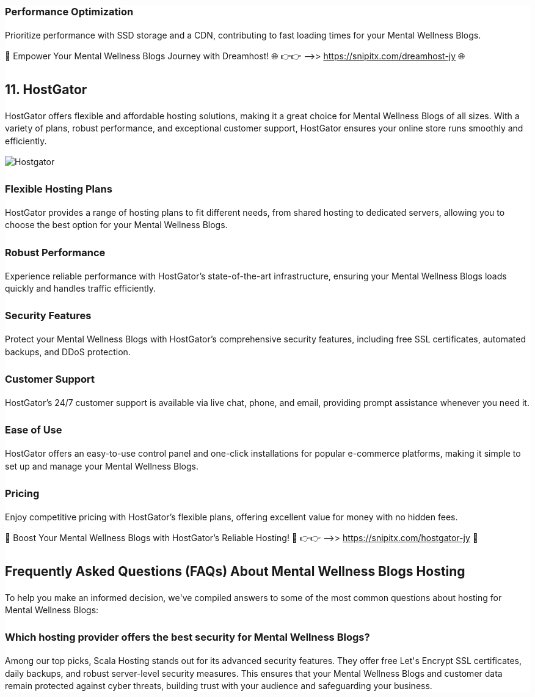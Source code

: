 ### Performance Optimization
Prioritize performance with SSD storage and a CDN, contributing to fast loading times for your Mental Wellness Blogs.

🚀 Empower Your Mental Wellness Blogs Journey with Dreamhost! 🌐
👉👉 -->> https://snipitx.com/dreamhost-jy 🌐

## 11. HostGator

HostGator offers flexible and affordable hosting solutions, making it a great choice for Mental Wellness Blogs of all sizes. With a variety of plans, robust performance, and exceptional customer support, HostGator ensures your online store runs smoothly and efficiently.

![Hostgator](https://i.imgur.com/SNC0dSu.jpeg "Hostgator Hosting")

### Flexible Hosting Plans
HostGator provides a range of hosting plans to fit different needs, from shared hosting to dedicated servers, allowing you to choose the best option for your Mental Wellness Blogs.

### Robust Performance
Experience reliable performance with HostGator’s state-of-the-art infrastructure, ensuring your Mental Wellness Blogs loads quickly and handles traffic efficiently.

### Security Features
Protect your Mental Wellness Blogs with HostGator’s comprehensive security features, including free SSL certificates, automated backups, and DDoS protection.

### Customer Support
HostGator’s 24/7 customer support is available via live chat, phone, and email, providing prompt assistance whenever you need it.

### Ease of Use
HostGator offers an easy-to-use control panel and one-click installations for popular e-commerce platforms, making it simple to set up and manage your Mental Wellness Blogs.

### Pricing
Enjoy competitive pricing with HostGator’s flexible plans, offering excellent value for money with no hidden fees.

🌟 Boost Your Mental Wellness Blogs with HostGator’s Reliable Hosting! 🚀
👉👉 -->> https://snipitx.com/hostgator-jy 🚀

## Frequently Asked Questions (FAQs) About Mental Wellness Blogs Hosting

To help you make an informed decision, we've compiled answers to some of the most common questions about hosting for Mental Wellness Blogs:

### Which hosting provider offers the best security for Mental Wellness Blogs? 
Among our top picks, Scala Hosting stands out for its advanced security features. They offer free Let's Encrypt SSL certificates, daily backups, and robust server-level security measures. This ensures that your Mental Wellness Blogs and customer data remain protected against cyber threats, building trust with your audience and safeguarding your business.
